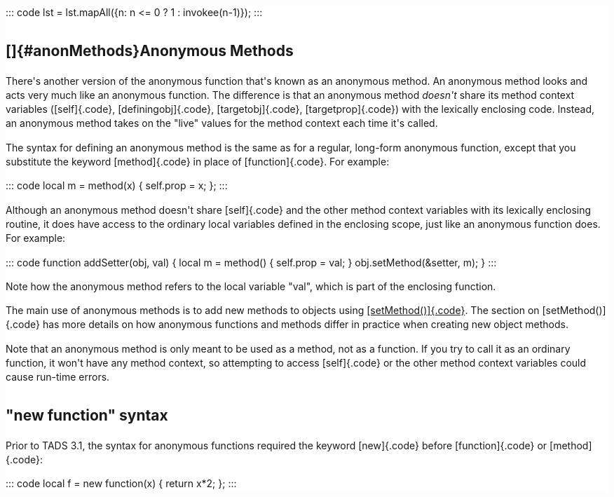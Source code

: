 ::: code
    lst = lst.mapAll({n: n <= 0 ? 1 : invokee(n-1)});
:::

## []{#anonMethods}Anonymous Methods

There\'s another version of the anonymous function that\'s known as an
anonymous method. An anonymous method looks and acts very much like an
anonymous function. The difference is that an anonymous method
*doesn\'t* share its method context variables ([self]{.code},
[definingobj]{.code}, [targetobj]{.code}, [targetprop]{.code}) with the
lexically enclosing code. Instead, an anonymous method takes on the
\"live\" values for the method context each time it\'s called.

The syntax for defining an anonymous method is the same as for a
regular, long-form anonymous function, except that you substitute the
keyword [method]{.code} in place of [function]{.code}. For example:

::: code
    local m = method(x) { self.prop = x; };
:::

Although an anonymous method doesn\'t share [self]{.code} and the other
method context variables with its lexically enclosing routine, it does
have access to the ordinary local variables defined in the enclosing
scope, just like an anonymous function does. For example:

::: code
    function addSetter(obj, val)
    {
        local m = method() { self.prop = val; }
        obj.setMethod(&setter, m);
    }
:::

Note how the anonymous method refers to the local variable \"val\",
which is part of the enclosing function.

The main use of anonymous methods is to add new methods to objects using
[[setMethod()]{.code}](tadsobj.htm#setMethod). The section on
[setMethod()]{.code} has more details on how anonymous functions and
methods differ in practice when creating new object methods.

Note that an anonymous method is only meant to be used as a method, not
as a function. If you try to call it as an ordinary function, it won\'t
have any method context, so attempting to access [self]{.code} or the
other method context variables could cause run-time errors.

## \"new function\" syntax

Prior to TADS 3.1, the syntax for anonymous functions required the
keyword [new]{.code} before [function]{.code} or [method]{.code}:

::: code
    local f = new function(x) { return x*2; };
:::
